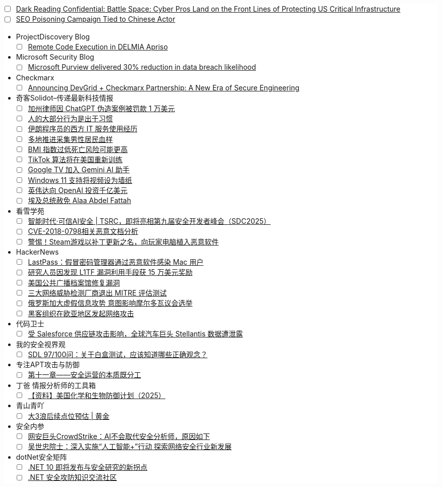   - [ ] [Dark Reading Confidential: Battle Space: Cyber Pros Land on the Front Lines of Protecting US Critical Infrastructure](https://www.darkreading.com/cyber-risk/dark-reading-confidential-battle-space-cyber-pros-land-on-the-front-lines-of-protecting-us-critical-infrastructure)
  - [ ] [SEO Poisoning Campaign Tied to Chinese Actor](https://www.darkreading.com/cyberattacks-data-breaches/seo-poisoning-campaign-chinese-actor)
- ProjectDiscovery Blog
  - [ ] [Remote Code Execution in DELMIA Apriso](https://projectdiscovery.io/blog/remote-code-execution-in-delmia-apriso)
- Microsoft Security Blog
  - [ ] [Microsoft Purview delivered 30% reduction in data breach likelihood](https://www.microsoft.com/en-us/security/blog/2025/09/23/microsoft-purview-delivered-30-reduction-in-data-breach-likelihood/)
- Checkmarx
  - [ ] [Announcing DevGrid + Checkmarx Partnership: A New Era of Secure Engineering](https://checkmarx.com/blog/announcing-devgrid-checkmarx-partnership-a-new-era-of-secure-engineering/)
- 奇客Solidot–传递最新科技情报
  - [ ] [加州律师因 ChatGPT 伪造案例被罚款 1 万美元](https://www.solidot.org/story?sid=82398)
  - [ ] [人的大部分行为是出于习惯](https://www.solidot.org/story?sid=82397)
  - [ ] [伊朗程序员的西方 IT 服务使用经历](https://www.solidot.org/story?sid=82396)
  - [ ] [多地推进采集男性居民血样](https://www.solidot.org/story?sid=82395)
  - [ ] [BMI 指数过低死亡风险可能更高](https://www.solidot.org/story?sid=82394)
  - [ ] [TikTok 算法将在美国重新训练](https://www.solidot.org/story?sid=82393)
  - [ ] [Google TV 加入 Gemini AI 助手](https://www.solidot.org/story?sid=82392)
  - [ ] [Windows 11 支持将视频设为墙纸](https://www.solidot.org/story?sid=82390)
  - [ ] [英伟达向 OpenAI 投资千亿美元](https://www.solidot.org/story?sid=82389)
  - [ ] [埃及总统赦免 Alaa Abdel Fattah](https://www.solidot.org/story?sid=82388)
- 看雪学苑
  - [ ] [智能时代·可信AI安全 | TSRC，即将亮相第九届安全开发者峰会（SDC2025）](https://mp.weixin.qq.com/s?__biz=MjM5NTc2MDYxMw==&mid=2458600573&idx=1&sn=beeae64ddb73c22caf9ede9f9ea6a227)
  - [ ] [CVE-2018-0798相关恶意文档分析](https://mp.weixin.qq.com/s?__biz=MjM5NTc2MDYxMw==&mid=2458600573&idx=2&sn=2de0e2b92bb4b80276807cc3925f3b3e)
  - [ ] [警惕！Steam游戏以补丁更新之名，向玩家电脑植入恶意软件](https://mp.weixin.qq.com/s?__biz=MjM5NTc2MDYxMw==&mid=2458600573&idx=3&sn=3311493aed93eb800e58b2d5ff0cf221)
- HackerNews
  - [ ] [LastPass：假冒密码管理器通过恶意软件感染 Mac 用户](https://hackernews.cc/archives/60905)
  - [ ] [研究人员因发现 L1TF 漏洞利用手段获 15 万美元奖励](https://hackernews.cc/archives/60902)
  - [ ] [美国公共广播档案馆修复漏洞](https://hackernews.cc/archives/60898)
  - [ ] [三大网络威胁检测厂商退出 MITRE 评估测试](https://hackernews.cc/archives/60893)
  - [ ] [俄罗斯加大虚假信息攻势 意图影响摩尔多瓦议会选举](https://hackernews.cc/archives/60891)
  - [ ] [黑客组织在欧亚地区发起网络攻击](https://hackernews.cc/archives/60887)
- 代码卫士
  - [ ] [受 Salesforce 供应链攻击影响，全球汽车巨头 Stellantis 数据遭泄露](https://mp.weixin.qq.com/s?__biz=MzI2NTg4OTc5Nw==&mid=2247524053&idx=1&sn=2b843932ebd4eeeb17b6935b08be82f8)
- 我的安全视界观
  - [ ] [SDL 97/100问：关于白盒测试，应该知道哪些正确观念？](https://mp.weixin.qq.com/s?__biz=MzI3Njk2OTIzOQ==&mid=2247487306&idx=1&sn=e9c3c26f8b696254adc4c66fdaf52774)
- 专注APT攻击与防御
  - [ ] [第十一章——安全运营的本质既分工](https://micropoor.blogspot.com/2025/09/blog-post.html)
- 丁爸 情报分析师的工具箱
  - [ ] [【资料】美国化学和生物防御计划（2025）](https://mp.weixin.qq.com/s?__biz=MzI2MTE0NTE3Mw==&mid=2651152151&idx=1&sn=3e10e05327cc7e2da9f217efffe6ca6e)
- 青山青吖
  - [ ] [大3浪后续点位预估 | 黄金](https://mp.weixin.qq.com/s?__biz=MzI5NzAzMDg0NA==&mid=2650698468&idx=1&sn=3800a684a723d99076df2e2d531f79b9)
- 安全内参
  - [ ] [网安巨头CrowdStrike：AI不会取代安全分析师，原因如下](https://mp.weixin.qq.com/s?__biz=MzI4NDY2MDMwMw==&mid=2247515039&idx=1&sn=2f578ecd6cbb83d057204fc92b90b38f)
  - [ ] [吴世忠院士：深入实施“人工智能+”行动 探索网络安全行业新发展](https://mp.weixin.qq.com/s?__biz=MzI4NDY2MDMwMw==&mid=2247515039&idx=2&sn=fe40eb019f7c3e43d2394f23d7b0187a)
- dotNet安全矩阵
  - [ ] [.NET 10 即将发布与安全研究的新拐点](https://mp.weixin.qq.com/s?__biz=MzUyOTc3NTQ5MA==&mid=2247500673&idx=1&sn=b0ee818d63cb944bf54a2f131dba767f)
  - [ ] [.NET 安全攻防知识交流社区](https://mp.weixin.qq.com/s?__biz=MzUyOTc3NTQ5MA==&mid=2247500673&idx=2&sn=0c144bbb78e03974ec2e0604e53362d5)